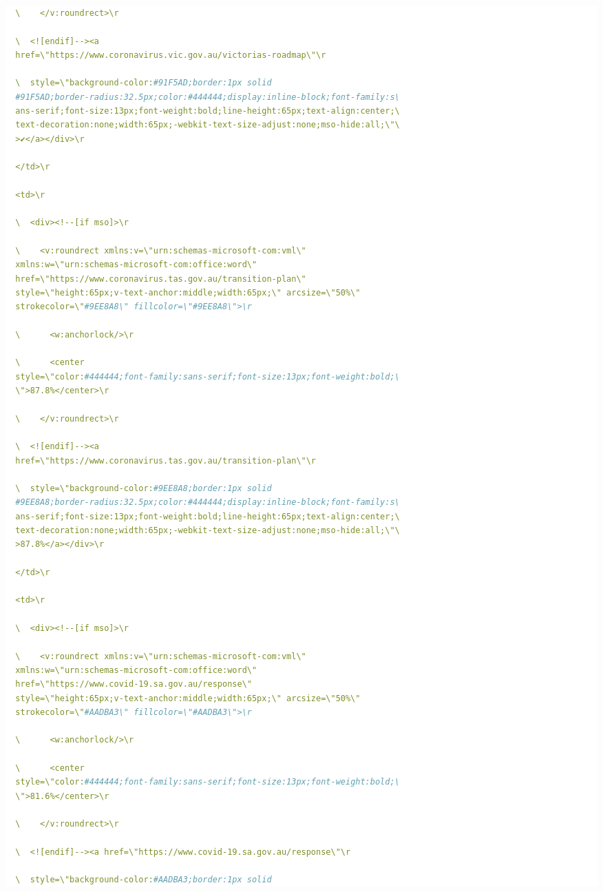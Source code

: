 ```yaml
  \    </v:roundrect>\r

  \  <![endif]--><a
  href=\"https://www.coronavirus.vic.gov.au/victorias-roadmap\"\r

  \  style=\"background-color:#91F5AD;border:1px solid
  #91F5AD;border-radius:32.5px;color:#444444;display:inline-block;font-family:s\
  ans-serif;font-size:13px;font-weight:bold;line-height:65px;text-align:center;\
  text-decoration:none;width:65px;-webkit-text-size-adjust:none;mso-hide:all;\"\
  >✔</a></div>\r

  </td>\r

  <td>\r

  \  <div><!--[if mso]>\r

  \    <v:roundrect xmlns:v=\"urn:schemas-microsoft-com:vml\"
  xmlns:w=\"urn:schemas-microsoft-com:office:word\"
  href=\"https://www.coronavirus.tas.gov.au/transition-plan\"
  style=\"height:65px;v-text-anchor:middle;width:65px;\" arcsize=\"50%\"
  strokecolor=\"#9EE8A8\" fillcolor=\"#9EE8A8\">\r

  \      <w:anchorlock/>\r

  \      <center
  style=\"color:#444444;font-family:sans-serif;font-size:13px;font-weight:bold;\
  \">87.8%</center>\r

  \    </v:roundrect>\r

  \  <![endif]--><a
  href=\"https://www.coronavirus.tas.gov.au/transition-plan\"\r

  \  style=\"background-color:#9EE8A8;border:1px solid
  #9EE8A8;border-radius:32.5px;color:#444444;display:inline-block;font-family:s\
  ans-serif;font-size:13px;font-weight:bold;line-height:65px;text-align:center;\
  text-decoration:none;width:65px;-webkit-text-size-adjust:none;mso-hide:all;\"\
  >87.8%</a></div>\r

  </td>\r

  <td>\r

  \  <div><!--[if mso]>\r

  \    <v:roundrect xmlns:v=\"urn:schemas-microsoft-com:vml\"
  xmlns:w=\"urn:schemas-microsoft-com:office:word\"
  href=\"https://www.covid-19.sa.gov.au/response\"
  style=\"height:65px;v-text-anchor:middle;width:65px;\" arcsize=\"50%\"
  strokecolor=\"#AADBA3\" fillcolor=\"#AADBA3\">\r

  \      <w:anchorlock/>\r

  \      <center
  style=\"color:#444444;font-family:sans-serif;font-size:13px;font-weight:bold;\
  \">81.6%</center>\r

  \    </v:roundrect>\r

  \  <![endif]--><a href=\"https://www.covid-19.sa.gov.au/response\"\r

  \  style=\"background-color:#AADBA3;border:1px solid
```